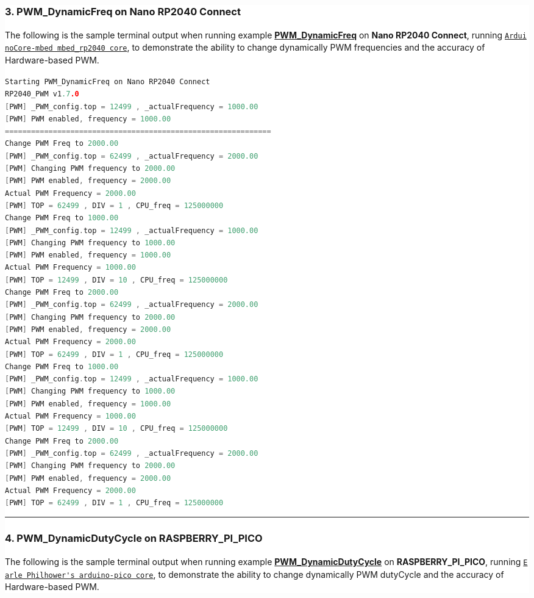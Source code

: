 
### 3. PWM_DynamicFreq on Nano RP2040 Connect

The following is the sample terminal output when running example [**PWM_DynamicFreq**](https://github.com/khoih-prog/RP2040_PWM/tree/main/examples/PWM_DynamicFreq) on **Nano RP2040 Connect**, running [`ArduinoCore-mbed mbed_rp2040 core`](https://github.com/arduino/ArduinoCore-mbed), to demonstrate the ability to change dynamically PWM frequencies and the accuracy of Hardware-based PWM.

```cpp
Starting PWM_DynamicFreq on Nano RP2040 Connect
RP2040_PWM v1.7.0
[PWM] _PWM_config.top = 12499 , _actualFrequency = 1000.00
[PWM] PWM enabled, frequency = 1000.00
=============================================================
Change PWM Freq to 2000.00
[PWM] _PWM_config.top = 62499 , _actualFrequency = 2000.00
[PWM] Changing PWM frequency to 2000.00
[PWM] PWM enabled, frequency = 2000.00
Actual PWM Frequency = 2000.00
[PWM] TOP = 62499 , DIV = 1 , CPU_freq = 125000000
Change PWM Freq to 1000.00
[PWM] _PWM_config.top = 12499 , _actualFrequency = 1000.00
[PWM] Changing PWM frequency to 1000.00
[PWM] PWM enabled, frequency = 1000.00
Actual PWM Frequency = 1000.00
[PWM] TOP = 12499 , DIV = 10 , CPU_freq = 125000000
Change PWM Freq to 2000.00
[PWM] _PWM_config.top = 62499 , _actualFrequency = 2000.00
[PWM] Changing PWM frequency to 2000.00
[PWM] PWM enabled, frequency = 2000.00
Actual PWM Frequency = 2000.00
[PWM] TOP = 62499 , DIV = 1 , CPU_freq = 125000000
Change PWM Freq to 1000.00
[PWM] _PWM_config.top = 12499 , _actualFrequency = 1000.00
[PWM] Changing PWM frequency to 1000.00
[PWM] PWM enabled, frequency = 1000.00
Actual PWM Frequency = 1000.00
[PWM] TOP = 12499 , DIV = 10 , CPU_freq = 125000000
Change PWM Freq to 2000.00
[PWM] _PWM_config.top = 62499 , _actualFrequency = 2000.00
[PWM] Changing PWM frequency to 2000.00
[PWM] PWM enabled, frequency = 2000.00
Actual PWM Frequency = 2000.00
[PWM] TOP = 62499 , DIV = 1 , CPU_freq = 125000000
```

---


### 4. PWM_DynamicDutyCycle on RASPBERRY_PI_PICO

The following is the sample terminal output when running example [**PWM_DynamicDutyCycle**](https://github.com/khoih-prog/RP2040_PWM/tree/main/examples/PWM_DynamicDutyCycle) on **RASPBERRY_PI_PICO**, running [`Earle Philhower's arduino-pico core`](https://github.com/earlephilhower/arduino-pico), to demonstrate the ability to change dynamically PWM dutyCycle and the accuracy of Hardware-based PWM.
